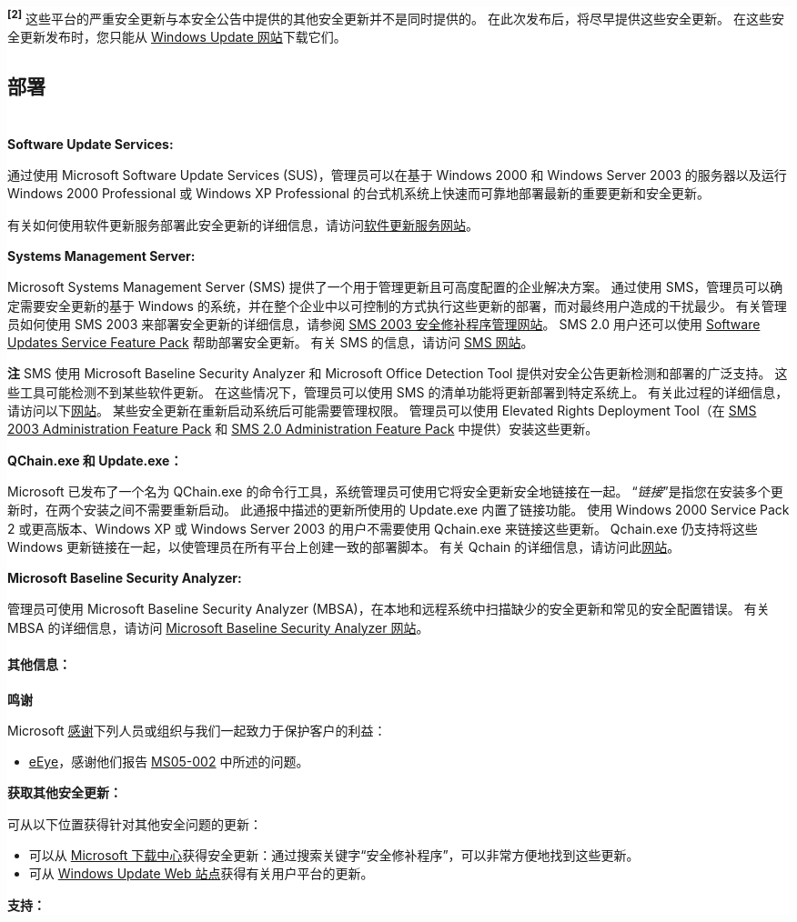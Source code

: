 **<sup>[2]</sup>** 这些平台的严重安全更新与本安全公告中提供的其他安全更新并不是同时提供的。 在此次发布后，将尽早提供这些安全更新。 在这些安全更新发布时，您只能从 [Windows Update 网站](http://go.microsoft.com/fwlink/?linkid=21130)下载它们。
  
部署  
----
  
<span></span>  
**Software Update Services:**
  
通过使用 Microsoft Software Update Services (SUS)，管理员可以在基于 Windows 2000 和 Windows Server 2003 的服务器以及运行 Windows 2000 Professional 或 Windows XP Professional 的台式机系统上快速而可靠地部署最新的重要更新和安全更新。
  
有关如何使用软件更新服务部署此安全更新的详细信息，请访问[软件更新服务网站](http://go.microsoft.com/fwlink/?linkid=21133)。
  
**Systems Management Server:**
  
Microsoft Systems Management Server (SMS) 提供了一个用于管理更新且可高度配置的企业解决方案。 通过使用 SMS，管理员可以确定需要安全更新的基于 Windows 的系统，并在整个企业中以可控制的方式执行这些更新的部署，而对最终用户造成的干扰最少。 有关管理员如何使用 SMS 2003 来部署安全更新的详细信息，请参阅 [SMS 2003 安全修补程序管理网站](http://go.microsoft.com/fwlink/?linkid=22939)。 SMS 2.0 用户还可以使用 [Software Updates Service Feature Pack](http://go.microsoft.com/fwlink/?linkid=33340) 帮助部署安全更新。 有关 SMS 的信息，请访问 [SMS 网站](http://go.microsoft.com/fwlink/?linkid=21158)。
  
**注** SMS 使用 Microsoft Baseline Security Analyzer 和 Microsoft Office Detection Tool 提供对安全公告更新检测和部署的广泛支持。 这些工具可能检测不到某些软件更新。 在这些情况下，管理员可以使用 SMS 的清单功能将更新部署到特定系统上。 有关此过程的详细信息，请访问以下[网站](http://go.microsoft.com/fwlink/?linkid=33341)。 某些安全更新在重新启动系统后可能需要管理权限。 管理员可以使用 Elevated Rights Deployment Tool（在 [SMS 2003 Administration Feature Pack](http://go.microsoft.com/fwlink/?linkid=33387) 和 [SMS 2.0 Administration Feature Pack](http://go.microsoft.com/fwlink/?linkid=21161) 中提供）安装这些更新。
  
**QChain.exe 和 Update.exe：**
  
Microsoft 已发布了一个名为 QChain.exe 的命令行工具，系统管理员可使用它将安全更新安全地链接在一起。 “*链接*”是指您在安装多个更新时，在两个安装之间不需要重新启动。 此通报中描述的更新所使用的 Update.exe 内置了链接功能。 使用 Windows 2000 Service Pack 2 或更高版本、Windows XP 或 Windows Server 2003 的用户不需要使用 Qchain.exe 来链接这些更新。 Qchain.exe 仍支持将这些 Windows 更新链接在一起，以使管理员在所有平台上创建一致的部署脚本。 有关 Qchain 的详细信息，请访问此[网站](http://go.microsoft.com/fwlink/?linkid=21156)。
  
**Microsoft Baseline Security Analyzer:**
  
管理员可使用 Microsoft Baseline Security Analyzer (MBSA)，在本地和远程系统中扫描缺少的安全更新和常见的安全配置错误。 有关 MBSA 的详细信息，请访问 [Microsoft Baseline Security Analyzer 网站](http://go.microsoft.com/fwlink/?linkid=21134)。
  
#### 其他信息：
  
**鸣谢**
  
Microsoft [感谢](http://go.microsoft.com/fwlink/?linkid=21127)下列人员或组织与我们一起致力于保护客户的利益：
  
-   [eEye](http://www.eeye.com/)，感谢他们报告 [MS05-002](http://technet.microsoft.com/security/bulletin/ms05-002) 中所述的问题。
  
**获取其他安全更新：**
  
可从以下位置获得针对其他安全问题的更新：
  
-   可以从 [Microsoft 下载中心](http://www.microsoft.com/downloads/search.aspx?displaylang=zh-cn)获得安全更新：通过搜索关键字“安全修补程序”，可以非常方便地找到这些更新。  
-   可从 [Windows Update Web 站点](http://v4.windowsupdate.microsoft.com/zhcn/default.asp)获得有关用户平台的更新。
  
**支持：**
  